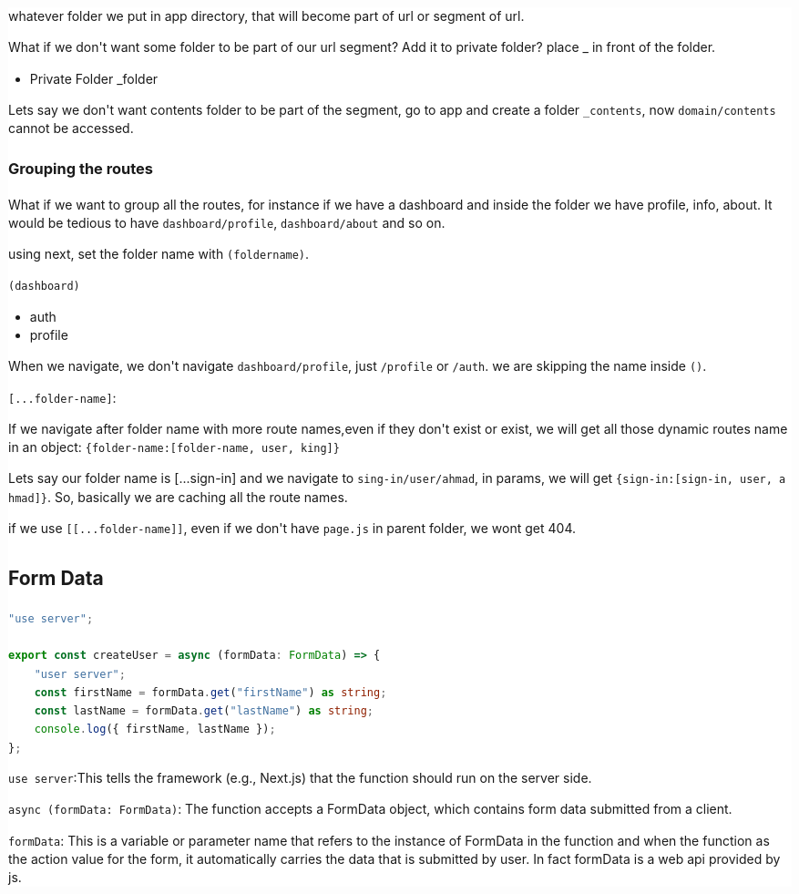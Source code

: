 whatever folder we put in app directory, that will become part of url or segment of url.

What if we don't want some folder to be part of our url segment? Add it to private folder? place \_ in front of the folder.

- Private Folder
  \_folder

Lets say we don't want contents folder to be part of the segment, go to app and create a folder `_contents`, now `domain/contents` cannot be accessed.

### Grouping the routes

What if we want to group all the routes, for instance if we have a dashboard and inside the folder we have profile, info, about. It would be tedious to have `dashboard/profile`, `dashboard/about` and so on.

using next, set the folder name with `(foldername)`.

`(dashboard)`

- auth
- profile

When we navigate, we don't navigate `dashboard/profile`, just `/profile` or `/auth`. we are skipping the name inside `()`.

`[...folder-name]`:

If we navigate after folder name with more route names,even if they don't exist or exist, we will get all those dynamic routes name in an object: `{folder-name:[folder-name, user, king]}`

Lets say our folder name is [...sign-in] and we navigate to `sing-in/user/ahmad`, in params, we will get `{sign-in:[sign-in, user, ahmad]}`.
So, basically we are caching all the route names.

if we use `[[...folder-name]]`, even if we don't have `page.js` in parent folder, we wont get 404.

## Form Data

```ts
"use server";

export const createUser = async (formData: FormData) => {
	"user server";
	const firstName = formData.get("firstName") as string;
	const lastName = formData.get("lastName") as string;
	console.log({ firstName, lastName });
};
```

`use server`:This tells the framework (e.g., Next.js) that the function should run on the server side.

`async (formData: FormData)`: The function accepts a FormData object, which contains form data submitted from a client.

`formData`: This is a variable or parameter name that refers to the instance of FormData in the function and when the function as the action value for the form, it automatically carries the data that is submitted by user.
In fact formData is a web api provided by js.
